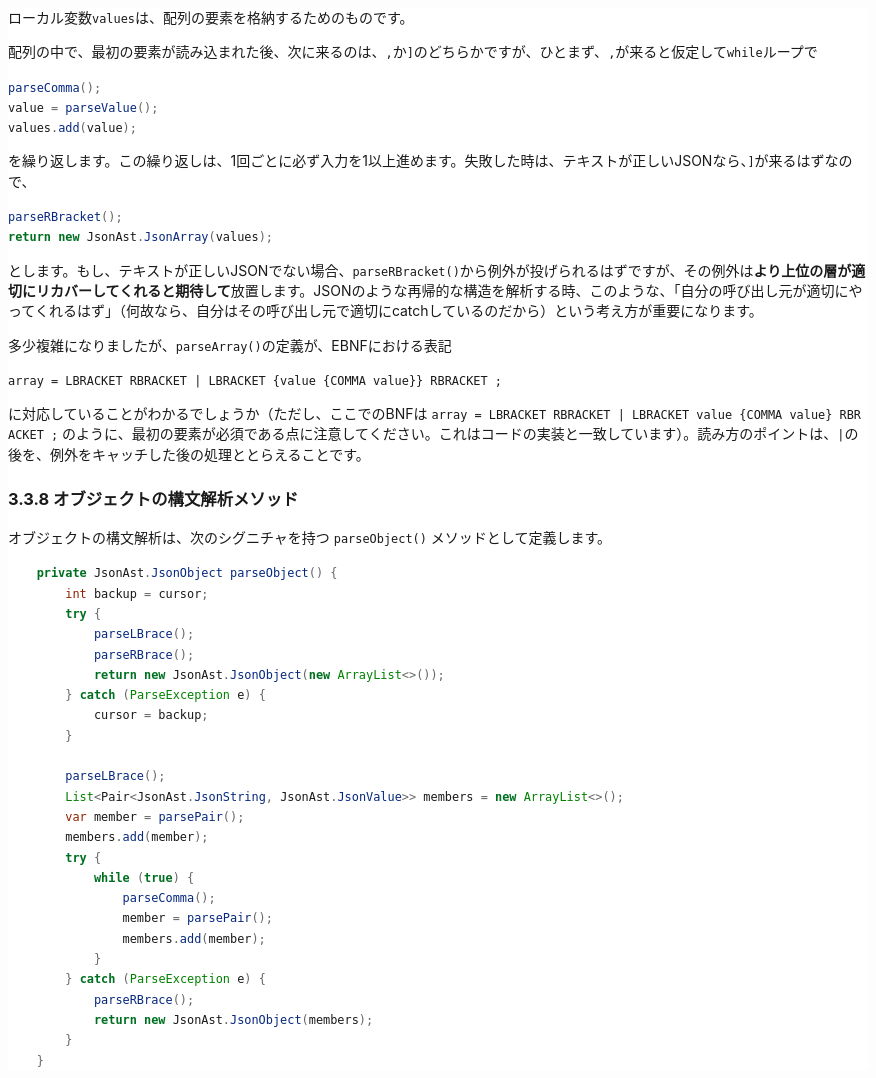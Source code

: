 ローカル変数`values`は、配列の要素を格納するためのものです。

配列の中で、最初の要素が読み込まれた後、次に来るのは、`,`か`]`のどちらかですが、ひとまず、`,`が来ると仮定して`while`ループで

```java
parseComma();
value = parseValue();
values.add(value);
```

を繰り返します。この繰り返しは、1回ごとに必ず入力を1以上進めます。失敗した時は、テキストが正しいJSONなら、`]`が来るはずなので、

```java
parseRBracket();
return new JsonAst.JsonArray(values);
```

とします。もし、テキストが正しいJSONでない場合、`parseRBracket()`から例外が投げられるはずですが、その例外は**より上位の層が適切にリカバーしてくれると期待して**放置します。JSONのような再帰的な構造を解析する時、このような、「自分の呼び出し元が適切にやってくれるはず」（何故なら、自分はその呼び出し元で適切にcatchしているのだから）という考え方が重要になります。

多少複雑になりましたが、`parseArray()`の定義が、EBNFにおける表記

```bnf
array = LBRACKET RBRACKET | LBRACKET {value {COMMA value}} RBRACKET ;
```

に対応していることがわかるでしょうか（ただし、ここでのBNFは `array = LBRACKET RBRACKET | LBRACKET value {COMMA value} RBRACKET ;` のように、最初の要素が必須である点に注意してください。これはコードの実装と一致しています）。読み方のポイントは、`|`の後を、例外をキャッチした後の処理ととらえることです。

### 3.3.8 オブジェクトの構文解析メソッド

オブジェクトの構文解析は、次のシグニチャを持つ `parseObject()` メソッドとして定義します。

```java
    private JsonAst.JsonObject parseObject() {
        int backup = cursor;
        try {
            parseLBrace();
            parseRBrace();
            return new JsonAst.JsonObject(new ArrayList<>());
        } catch (ParseException e) {
            cursor = backup;
        }

        parseLBrace();
        List<Pair<JsonAst.JsonString, JsonAst.JsonValue>> members = new ArrayList<>();
        var member = parsePair();
        members.add(member);
        try {
            while (true) {
                parseComma();
                member = parsePair();
                members.add(member);
            }
        } catch (ParseException e) {
            parseRBrace();
            return new JsonAst.JsonObject(members);
        }
    }
```

